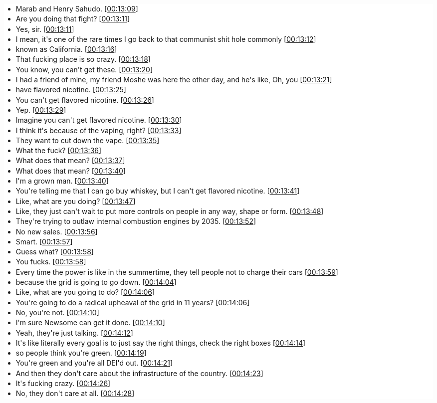 *  Marab and Henry Sahudo. [[00:13:09](https://www.youtube.com/watch?v=c8rqfCDZlGc&t=789.4s)]
*  Are you doing that fight? [[00:13:11](https://www.youtube.com/watch?v=c8rqfCDZlGc&t=791.0s)]
*  Yes, sir. [[00:13:11](https://www.youtube.com/watch?v=c8rqfCDZlGc&t=791.7199999999999s)]
*  I mean, it's one of the rare times I go back to that communist shit hole commonly [[00:13:12](https://www.youtube.com/watch?v=c8rqfCDZlGc&t=792.92s)]
*  known as California. [[00:13:16](https://www.youtube.com/watch?v=c8rqfCDZlGc&t=796.7199999999999s)]
*  That fucking place is so crazy. [[00:13:18](https://www.youtube.com/watch?v=c8rqfCDZlGc&t=798.76s)]
*  You know, you can't get these. [[00:13:20](https://www.youtube.com/watch?v=c8rqfCDZlGc&t=800.2s)]
*  I had a friend of mine, my friend Moshe was here the other day, and he's like, Oh, you [[00:13:21](https://www.youtube.com/watch?v=c8rqfCDZlGc&t=801.72s)]
*  have flavored nicotine. [[00:13:25](https://www.youtube.com/watch?v=c8rqfCDZlGc&t=805.0s)]
*  You can't get flavored nicotine. [[00:13:26](https://www.youtube.com/watch?v=c8rqfCDZlGc&t=806.9200000000001s)]
*  Yep. [[00:13:29](https://www.youtube.com/watch?v=c8rqfCDZlGc&t=809.08s)]
*  Imagine you can't get flavored nicotine. [[00:13:30](https://www.youtube.com/watch?v=c8rqfCDZlGc&t=810.0s)]
*  I think it's because of the vaping, right? [[00:13:33](https://www.youtube.com/watch?v=c8rqfCDZlGc&t=813.72s)]
*  They want to cut down the vape. [[00:13:35](https://www.youtube.com/watch?v=c8rqfCDZlGc&t=815.6400000000001s)]
*  What the fuck? [[00:13:36](https://www.youtube.com/watch?v=c8rqfCDZlGc&t=816.48s)]
*  What does that mean? [[00:13:37](https://www.youtube.com/watch?v=c8rqfCDZlGc&t=817.6800000000001s)]
*  What does that mean? [[00:13:40](https://www.youtube.com/watch?v=c8rqfCDZlGc&t=820.0400000000001s)]
*  I'm a grown man. [[00:13:40](https://www.youtube.com/watch?v=c8rqfCDZlGc&t=820.76s)]
*  You're telling me that I can go buy whiskey, but I can't get flavored nicotine. [[00:13:41](https://www.youtube.com/watch?v=c8rqfCDZlGc&t=821.8000000000001s)]
*  Like, what are you doing? [[00:13:47](https://www.youtube.com/watch?v=c8rqfCDZlGc&t=827.36s)]
*  Like, they just can't wait to put more controls on people in any way, shape or form. [[00:13:48](https://www.youtube.com/watch?v=c8rqfCDZlGc&t=828.1600000000001s)]
*  They're trying to outlaw internal combustion engines by 2035. [[00:13:52](https://www.youtube.com/watch?v=c8rqfCDZlGc&t=832.84s)]
*  No new sales. [[00:13:56](https://www.youtube.com/watch?v=c8rqfCDZlGc&t=836.5600000000001s)]
*  Smart. [[00:13:57](https://www.youtube.com/watch?v=c8rqfCDZlGc&t=837.6800000000001s)]
*  Guess what? [[00:13:58](https://www.youtube.com/watch?v=c8rqfCDZlGc&t=838.2800000000001s)]
*  You fucks. [[00:13:58](https://www.youtube.com/watch?v=c8rqfCDZlGc&t=838.64s)]
*  Every time the power is like in the summertime, they tell people not to charge their cars [[00:13:59](https://www.youtube.com/watch?v=c8rqfCDZlGc&t=839.44s)]
*  because the grid is going to go down. [[00:14:04](https://www.youtube.com/watch?v=c8rqfCDZlGc&t=844.6s)]
*  Like, what are you going to do? [[00:14:06](https://www.youtube.com/watch?v=c8rqfCDZlGc&t=846.08s)]
*  You're going to do a radical upheaval of the grid in 11 years? [[00:14:06](https://www.youtube.com/watch?v=c8rqfCDZlGc&t=846.84s)]
*  No, you're not. [[00:14:10](https://www.youtube.com/watch?v=c8rqfCDZlGc&t=850.1600000000001s)]
*  I'm sure Newsome can get it done. [[00:14:10](https://www.youtube.com/watch?v=c8rqfCDZlGc&t=850.84s)]
*  Yeah, they're just talking. [[00:14:12](https://www.youtube.com/watch?v=c8rqfCDZlGc&t=852.32s)]
*  It's like literally every goal is to just say the right things, check the right boxes [[00:14:14](https://www.youtube.com/watch?v=c8rqfCDZlGc&t=854.5600000000001s)]
*  so people think you're green. [[00:14:19](https://www.youtube.com/watch?v=c8rqfCDZlGc&t=859.6800000000001s)]
*  You're green and you're all DEI'd out. [[00:14:21](https://www.youtube.com/watch?v=c8rqfCDZlGc&t=861.4000000000001s)]
*  And then they don't care about the infrastructure of the country. [[00:14:23](https://www.youtube.com/watch?v=c8rqfCDZlGc&t=863.72s)]
*  It's fucking crazy. [[00:14:26](https://www.youtube.com/watch?v=c8rqfCDZlGc&t=866.84s)]
*  No, they don't care at all. [[00:14:28](https://www.youtube.com/watch?v=c8rqfCDZlGc&t=868.6800000000001s)]